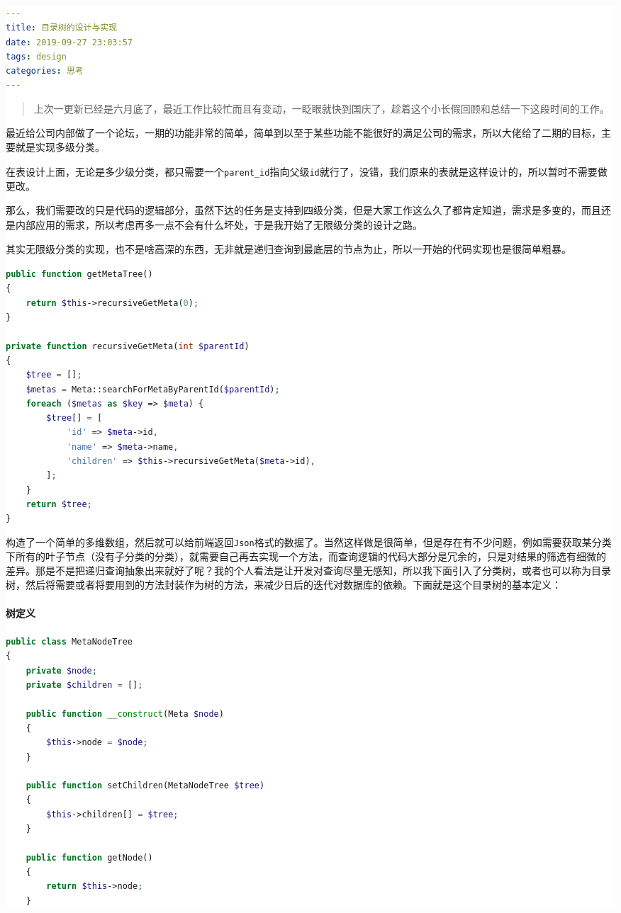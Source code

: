```yaml
---
title: 目录树的设计与实现
date: 2019-09-27 23:03:57
tags: design
categories: 思考
---
```


> 上次一更新已经是六月底了，最近工作比较忙而且有变动，一眨眼就快到国庆了，趁着这个小长假回顾和总结一下这段时间的工作。

最近给公司内部做了一个论坛，一期的功能非常的简单，简单到以至于某些功能不能很好的满足公司的需求，所以大佬给了二期的目标，主要就是实现多级分类。

在表设计上面，无论是多少级分类，都只需要一个`parent_id`指向父级`id`就行了，没错，我们原来的表就是这样设计的，所以暂时不需要做更改。

那么，我们需要改的只是代码的逻辑部分，虽然下达的任务是支持到四级分类，但是大家工作这么久了都肯定知道，需求是多变的，而且还是内部应用的需求，所以考虑再多一点不会有什么坏处，于是我开始了无限级分类的设计之路。

其实无限级分类的实现，也不是啥高深的东西，无非就是递归查询到最底层的节点为止，所以一开始的代码实现也是很简单粗暴。

```php
public function getMetaTree() 
{
    return $this->recursiveGetMeta(0);
}

private function recursiveGetMeta(int $parentId) 
{
    $tree = [];
    $metas = Meta::searchForMetaByParentId($parentId);
    foreach ($metas as $key => $meta) {
        $tree[] = [
            'id' => $meta->id,
            'name' => $meta->name,
            'children' => $this->recursiveGetMeta($meta->id),
        ];
    }
    return $tree;
}
```

构造了一个简单的多维数组，然后就可以给前端返回`Json`格式的数据了。当然这样做是很简单，但是存在有不少问题，例如需要获取某分类下所有的叶子节点（没有子分类的分类），就需要自己再去实现一个方法，而查询逻辑的代码大部分是冗余的，只是对结果的筛选有细微的差异。那是不是把递归查询抽象出来就好了呢？我的个人看法是让开发对查询尽量无感知，所以我下面引入了分类树，或者也可以称为目录树，然后将需要或者将要用到的方法封装作为树的方法，来减少日后的迭代对数据库的依赖。下面就是这个目录树的基本定义：

#### 树定义

```php
public class MetaNodeTree 
{
    private $node;
    private $children = [];

    public function __construct(Meta $node)
    {
        $this->node = $node;
    }

    public function setChildren(MetaNodeTree $tree)
    {
        $this->children[] = $tree;
    }

    public function getNode()
    {
        return $this->node;
    }

```